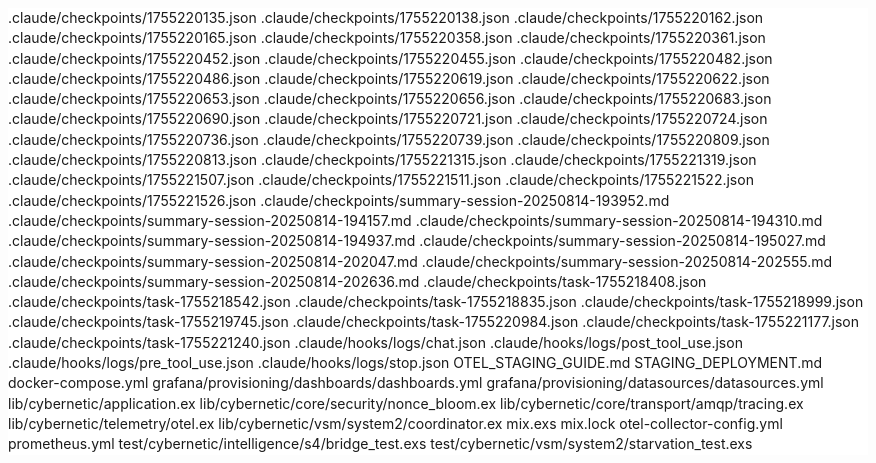 .claude/checkpoints/1755220135.json
.claude/checkpoints/1755220138.json
.claude/checkpoints/1755220162.json
.claude/checkpoints/1755220165.json
.claude/checkpoints/1755220358.json
.claude/checkpoints/1755220361.json
.claude/checkpoints/1755220452.json
.claude/checkpoints/1755220455.json
.claude/checkpoints/1755220482.json
.claude/checkpoints/1755220486.json
.claude/checkpoints/1755220619.json
.claude/checkpoints/1755220622.json
.claude/checkpoints/1755220653.json
.claude/checkpoints/1755220656.json
.claude/checkpoints/1755220683.json
.claude/checkpoints/1755220690.json
.claude/checkpoints/1755220721.json
.claude/checkpoints/1755220724.json
.claude/checkpoints/1755220736.json
.claude/checkpoints/1755220739.json
.claude/checkpoints/1755220809.json
.claude/checkpoints/1755220813.json
.claude/checkpoints/1755221315.json
.claude/checkpoints/1755221319.json
.claude/checkpoints/1755221507.json
.claude/checkpoints/1755221511.json
.claude/checkpoints/1755221522.json
.claude/checkpoints/1755221526.json
.claude/checkpoints/summary-session-20250814-193952.md
.claude/checkpoints/summary-session-20250814-194157.md
.claude/checkpoints/summary-session-20250814-194310.md
.claude/checkpoints/summary-session-20250814-194937.md
.claude/checkpoints/summary-session-20250814-195027.md
.claude/checkpoints/summary-session-20250814-202047.md
.claude/checkpoints/summary-session-20250814-202555.md
.claude/checkpoints/summary-session-20250814-202636.md
.claude/checkpoints/task-1755218408.json
.claude/checkpoints/task-1755218542.json
.claude/checkpoints/task-1755218835.json
.claude/checkpoints/task-1755218999.json
.claude/checkpoints/task-1755219745.json
.claude/checkpoints/task-1755220984.json
.claude/checkpoints/task-1755221177.json
.claude/checkpoints/task-1755221240.json
.claude/hooks/logs/chat.json
.claude/hooks/logs/post_tool_use.json
.claude/hooks/logs/pre_tool_use.json
.claude/hooks/logs/stop.json
OTEL_STAGING_GUIDE.md
STAGING_DEPLOYMENT.md
docker-compose.yml
grafana/provisioning/dashboards/dashboards.yml
grafana/provisioning/datasources/datasources.yml
lib/cybernetic/application.ex
lib/cybernetic/core/security/nonce_bloom.ex
lib/cybernetic/core/transport/amqp/tracing.ex
lib/cybernetic/telemetry/otel.ex
lib/cybernetic/vsm/system2/coordinator.ex
mix.exs
mix.lock
otel-collector-config.yml
prometheus.yml
test/cybernetic/intelligence/s4/bridge_test.exs
test/cybernetic/vsm/system2/starvation_test.exs